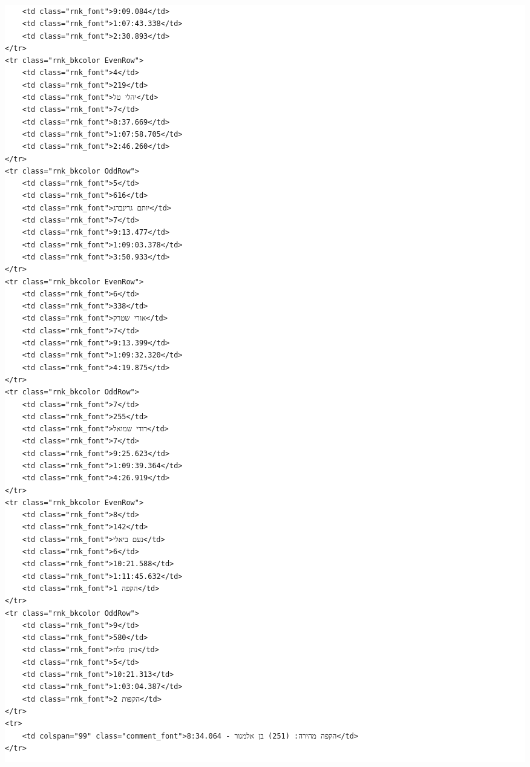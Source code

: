         <td class="rnk_font">9:09.084</td>
        <td class="rnk_font">1:07:43.338</td>
        <td class="rnk_font">2:30.893</td>
    </tr>
    <tr class="rnk_bkcolor EvenRow">
        <td class="rnk_font">4</td>
        <td class="rnk_font">219</td>
        <td class="rnk_font">יהלי טל</td>
        <td class="rnk_font">7</td>
        <td class="rnk_font">8:37.669</td>
        <td class="rnk_font">1:07:58.705</td>
        <td class="rnk_font">2:46.260</td>
    </tr>
    <tr class="rnk_bkcolor OddRow">
        <td class="rnk_font">5</td>
        <td class="rnk_font">616</td>
        <td class="rnk_font">יותם גרינברג</td>
        <td class="rnk_font">7</td>
        <td class="rnk_font">9:13.477</td>
        <td class="rnk_font">1:09:03.378</td>
        <td class="rnk_font">3:50.933</td>
    </tr>
    <tr class="rnk_bkcolor EvenRow">
        <td class="rnk_font">6</td>
        <td class="rnk_font">338</td>
        <td class="rnk_font">אורי שטרק</td>
        <td class="rnk_font">7</td>
        <td class="rnk_font">9:13.399</td>
        <td class="rnk_font">1:09:32.320</td>
        <td class="rnk_font">4:19.875</td>
    </tr>
    <tr class="rnk_bkcolor OddRow">
        <td class="rnk_font">7</td>
        <td class="rnk_font">255</td>
        <td class="rnk_font">דודי שמואל</td>
        <td class="rnk_font">7</td>
        <td class="rnk_font">9:25.623</td>
        <td class="rnk_font">1:09:39.364</td>
        <td class="rnk_font">4:26.919</td>
    </tr>
    <tr class="rnk_bkcolor EvenRow">
        <td class="rnk_font">8</td>
        <td class="rnk_font">142</td>
        <td class="rnk_font">נעם ביאלי</td>
        <td class="rnk_font">6</td>
        <td class="rnk_font">10:21.588</td>
        <td class="rnk_font">1:11:45.632</td>
        <td class="rnk_font">1 הקפה</td>
    </tr>
    <tr class="rnk_bkcolor OddRow">
        <td class="rnk_font">9</td>
        <td class="rnk_font">580</td>
        <td class="rnk_font">נתן פלח</td>
        <td class="rnk_font">5</td>
        <td class="rnk_font">10:21.313</td>
        <td class="rnk_font">1:03:04.387</td>
        <td class="rnk_font">2 הקפות</td>
    </tr>
    <tr>
        <td colspan="99" class="comment_font">הקפה מהירה: (251) בן אלמגור - 8:34.064</td>
    </tr>
</table>
<table class="line_color">
    <tr>